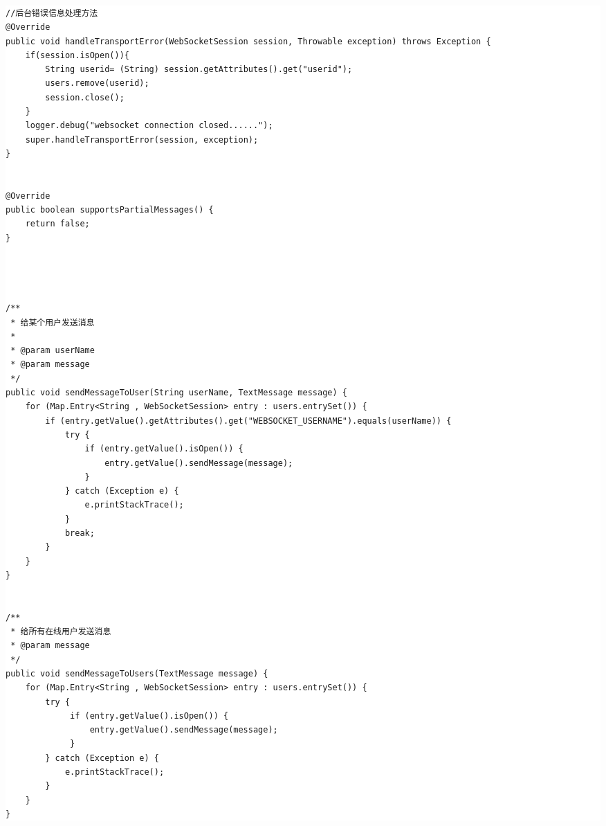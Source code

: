 

    //后台错误信息处理方法
    @Override
    public void handleTransportError(WebSocketSession session, Throwable exception) throws Exception {
        if(session.isOpen()){
        	String userid= (String) session.getAttributes().get("userid");
        	users.remove(userid);
        	session.close();
        }
        logger.debug("websocket connection closed......");
        super.handleTransportError(session, exception);
    }


    @Override
    public boolean supportsPartialMessages() {
        return false;
    }




    /**
     * 给某个用户发送消息
     *
     * @param userName
     * @param message
     */
    public void sendMessageToUser(String userName, TextMessage message) {
        for (Map.Entry<String , WebSocketSession> entry : users.entrySet()) {
            if (entry.getValue().getAttributes().get("WEBSOCKET_USERNAME").equals(userName)) {
                try {
                    if (entry.getValue().isOpen()) {
                    	entry.getValue().sendMessage(message);
                    }
                } catch (Exception e) {
                    e.printStackTrace();
                }
                break;
            }
        }
    }


    /**
     * 给所有在线用户发送消息
     * @param message
     */
    public void sendMessageToUsers(TextMessage message) {
        for (Map.Entry<String , WebSocketSession> entry : users.entrySet()) {
            try {
        		 if (entry.getValue().isOpen()) {
        			 entry.getValue().sendMessage(message);
                 }
            } catch (Exception e) {
                e.printStackTrace();
            }
        }
    }
    